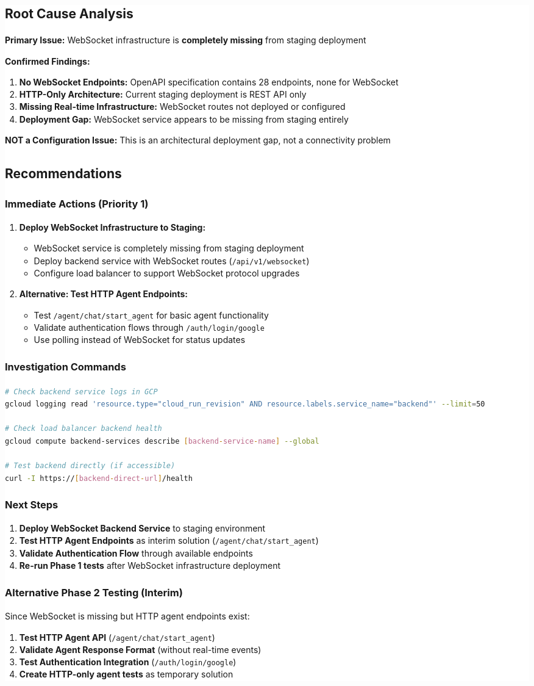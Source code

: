## Root Cause Analysis

**Primary Issue:** WebSocket infrastructure is **completely missing** from staging deployment

**Confirmed Findings:**
1. **No WebSocket Endpoints:** OpenAPI specification contains 28 endpoints, none for WebSocket
2. **HTTP-Only Architecture:** Current staging deployment is REST API only
3. **Missing Real-time Infrastructure:** WebSocket routes not deployed or configured
4. **Deployment Gap:** WebSocket service appears to be missing from staging entirely

**NOT a Configuration Issue:** This is an architectural deployment gap, not a connectivity problem

## Recommendations

### Immediate Actions (Priority 1)
1. **Deploy WebSocket Infrastructure to Staging:**
   - WebSocket service is completely missing from staging deployment
   - Deploy backend service with WebSocket routes (`/api/v1/websocket`)
   - Configure load balancer to support WebSocket protocol upgrades

2. **Alternative: Test HTTP Agent Endpoints:**
   - Test `/agent/chat/start_agent` for basic agent functionality
   - Validate authentication flows through `/auth/login/google`
   - Use polling instead of WebSocket for status updates

### Investigation Commands
```bash
# Check backend service logs in GCP
gcloud logging read 'resource.type="cloud_run_revision" AND resource.labels.service_name="backend"' --limit=50

# Check load balancer backend health
gcloud compute backend-services describe [backend-service-name] --global

# Test backend directly (if accessible)
curl -I https://[backend-direct-url]/health
```

### Next Steps
1. **Deploy WebSocket Backend Service** to staging environment
2. **Test HTTP Agent Endpoints** as interim solution (`/agent/chat/start_agent`)
3. **Validate Authentication Flow** through available endpoints
4. **Re-run Phase 1 tests** after WebSocket infrastructure deployment

### Alternative Phase 2 Testing (Interim)
Since WebSocket is missing but HTTP agent endpoints exist:
1. **Test HTTP Agent API** (`/agent/chat/start_agent`)
2. **Validate Agent Response Format** (without real-time events)
3. **Test Authentication Integration** (`/auth/login/google`)
4. **Create HTTP-only agent tests** as temporary solution
